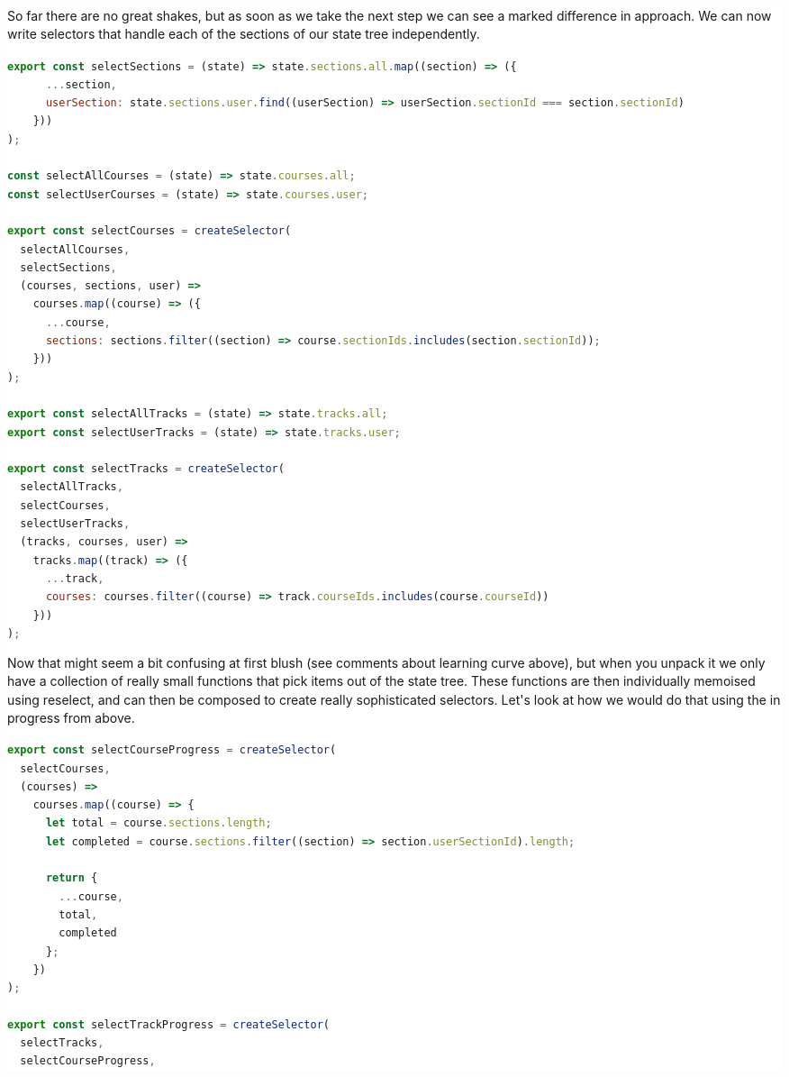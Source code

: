 So far there are no great shakes, but as soon as we take the next step we can see a marked difference in approach. We can now write selectors that handle each of the sections of our state tree independently.

```js
export const selectSections = (state) => state.sections.all.map((section) => ({
      ...section,
      userSection: state.sections.user.find((userSection) => userSection.sectionId === section.sectionId)
    }))
);

const selectAllCourses = (state) => state.courses.all;
const selectUserCourses = (state) => state.courses.user;

export const selectCourses = createSelector(
  selectAllCourses,
  selectSections,
  (courses, sections, user) =>
    courses.map((course) => ({
      ...course,
      sections: sections.filter((section) => course.sectionIds.includes(section.sectionId));
    }))
);

export const selectAllTracks = (state) => state.tracks.all;
export const selectUserTracks = (state) => state.tracks.user;

export const selectTracks = createSelector(
  selectAllTracks,
  selectCourses,
  selectUserTracks,
  (tracks, courses, user) =>
    tracks.map((track) => ({
      ...track,
      courses: courses.filter((course) => track.courseIds.includes(course.courseId))
    }))
);
```

Now that might seem a bit confusing at first blush (see comments about learning curve above), but when you unpack it we only have a collection of really small functions that pick items out of the state tree. These functions are then individually memoised using reselect, and can then be composed to create really sophisticated selectors. Let's look at how we would do that using the in progress from above.

```js
export const selectCourseProgress = createSelector(
  selectCourses,
  (courses) =>
    courses.map((course) => {
      let total = course.sections.length;
      let completed = course.sections.filter((section) => section.userSectionId).length;

      return {
        ...course,
        total,
        completed
      };
    })
);

export const selectTrackProgress = createSelector(
  selectTracks,
  selectCourseProgress,
```